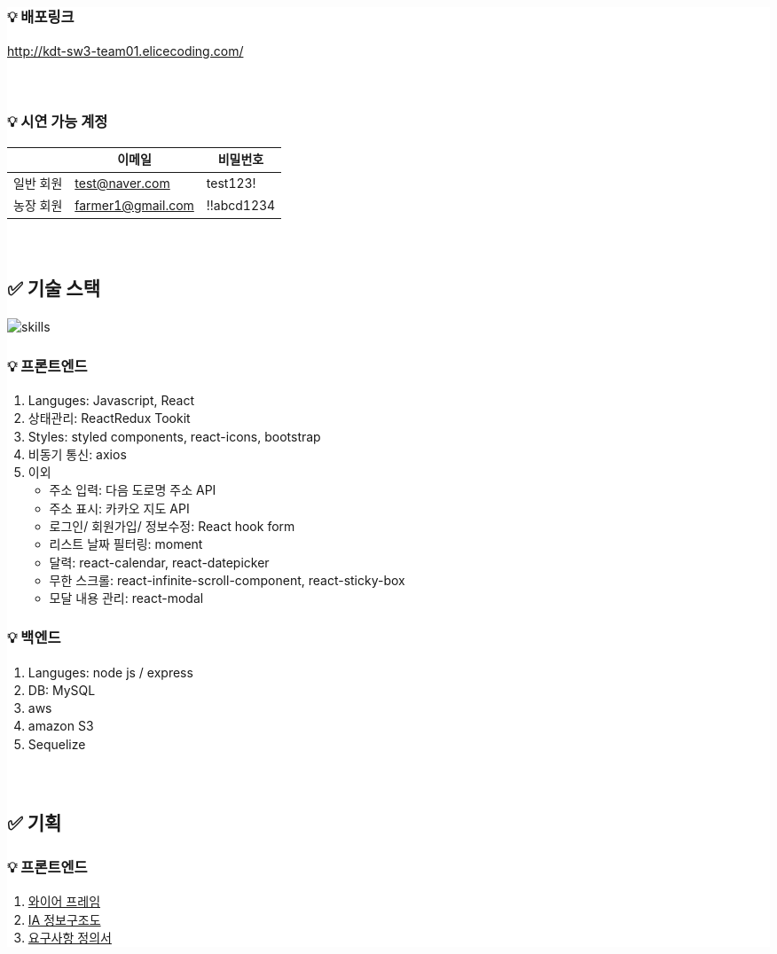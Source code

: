 ### 💡 배포링크

http://kdt-sw3-team01.elicecoding.com/

<br />

### 💡 시연 가능 계정

|           | 이메일            | 비밀번호   |
| --------- | ----------------- | ---------- |
| 일반 회원 | test@naver.com    | test123!   |
| 농장 회원 | farmer1@gmail.com | !!abcd1234 |

<br />

## ✅ 기술 스택

![skills](https://user-images.githubusercontent.com/84730198/211616966-63ae3b46-a06e-4e6d-b249-281d096b01aa.png)
<br />

### 💡 프론트엔드

1. Languges: Javascript, React
2. 상태관리: ReactRedux Tookit
3. Styles: styled components, react-icons, bootstrap
4. 비동기 통신: axios
5. 이외
   - 주소 입력: 다음 도로명 주소 API
   - 주소 표시: 카카오 지도 API
   - 로그인/ 회원가입/ 정보수정: React hook form
   - 리스트 날짜 필터링: moment
   - 달력: react-calendar, react-datepicker
   - 무한 스크롤: react-infinite-scroll-component, react-sticky-box
   - 모달 내용 관리: react-modal

### 💡 백엔드

1. Languges: node js / express
2. DB: MySQL
3. aws
4. amazon S3
5. Sequelize

<br />

## ✅ 기획

### 💡 프론트엔드

1. [와이어 프레임](https://www.figma.com/file/Rsi96G1DjI5BfXGOdA8dbU/%EA%B3%BC%EC%9D%BC-%EC%B2%B4%ED%97%98-%EB%86%8D%EC%9E%A5?node-id=0%3A1&t=3Mj1ARh1r7pHCa7i-1)
2. [IA 정보구조도 ](https://prickle-fern-9fe.notion.site/IA-b3195817a7b849d9a95239afa451c8b3)
3. [요구사항 정의서](https://prickle-fern-9fe.notion.site/54df7bddd8294f568766c915308cc0de)
